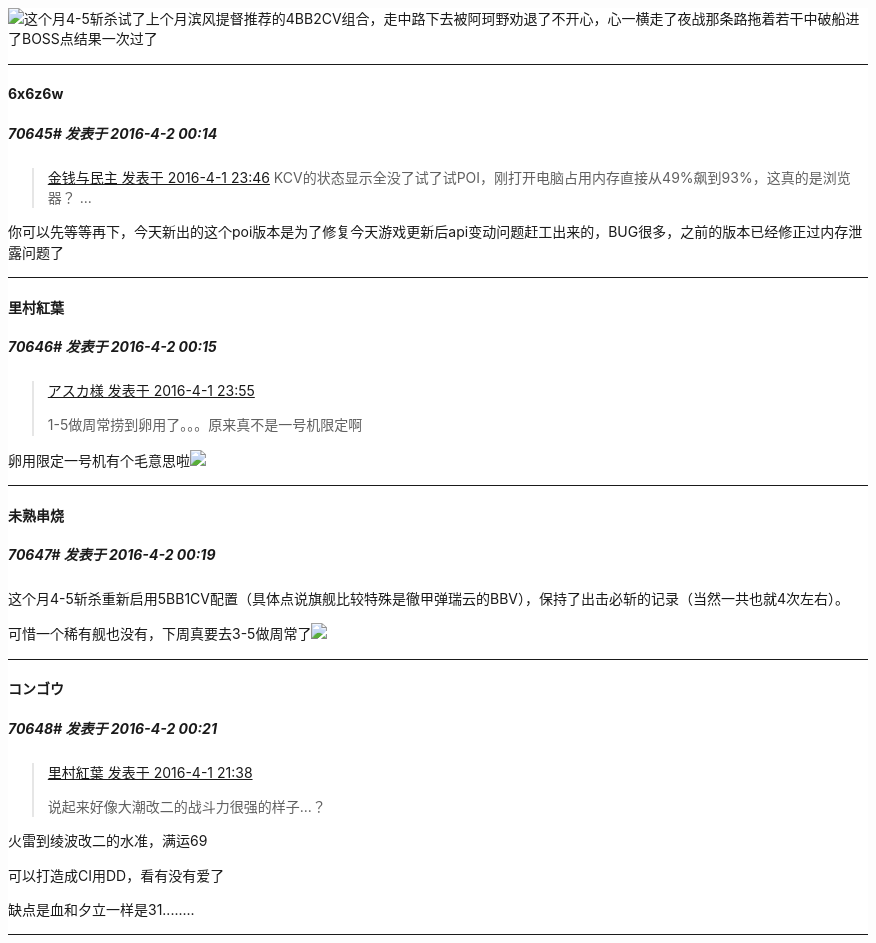 
<img src="https://static.saraba1st.com/image/smiley/face/161.jpg" referrerpolicy="no-referrer">这个月4-5斩杀试了上个月滨风提督推荐的4BB2CV组合，走中路下去被阿珂野劝退了不开心，心一横走了夜战那条路拖着若干中破船进了BOSS点结果一次过了


-----

####  6x6z6w  
##### 70645#       发表于 2016-4-2 00:14


<blockquote><a href="httphttps://bbs.saraba1st.com/2b/forum.php?mod=redirect&amp;goto=findpost&amp;pid=32015931&amp;ptid=930880" target="_blank">金钱与民主 发表于 2016-4-1 23:46</a>
KCV的状态显示全没了试了试POI，刚打开电脑占用内存直接从49%飙到93%，这真的是浏览器？ ...</blockquote>
你可以先等等再下，今天新出的这个poi版本是为了修复今天游戏更新后api变动问题赶工出来的，BUG很多，之前的版本已经修正过内存泄露问题了


-----

####  里村紅葉  
##### 70646#       发表于 2016-4-2 00:15


<blockquote><a href="httphttps://bbs.saraba1st.com/2b/forum.php?mod=redirect&amp;goto=findpost&amp;pid=32015995&amp;ptid=930880" target="_blank">アスカ様 发表于 2016-4-1 23:55</a>

1-5做周常捞到卵用了。。。原来真不是一号机限定啊</blockquote>
卵用限定一号机有个毛意思啦<img src="https://static.saraba1st.com/image/smiley/face/154.gif" referrerpolicy="no-referrer">


-----

####  未熟串烧  
##### 70647#       发表于 2016-4-2 00:19


这个月4-5斩杀重新启用5BB1CV配置（具体点说旗舰比较特殊是徹甲弹瑞云的BBV），保持了出击必斩的记录（当然一共也就4次左右）。

可惜一个稀有舰也没有，下周真要去3-5做周常了<img src="https://static.saraba1st.com/image/smiley/face/30.gif" referrerpolicy="no-referrer">


-----

####  コンゴウ  
##### 70648#       发表于 2016-4-2 00:21


<blockquote><a href="httphttps://bbs.saraba1st.com/2b/forum.php?mod=redirect&amp;goto=findpost&amp;pid=32015048&amp;ptid=930880" target="_blank">里村紅葉 发表于 2016-4-1 21:38</a>

说起来好像大潮改二的战斗力很强的样子...？</blockquote>
火雷到绫波改二的水准，满运69


可以打造成CI用DD，看有没有爱了

缺点是血和夕立一样是31........


-----
